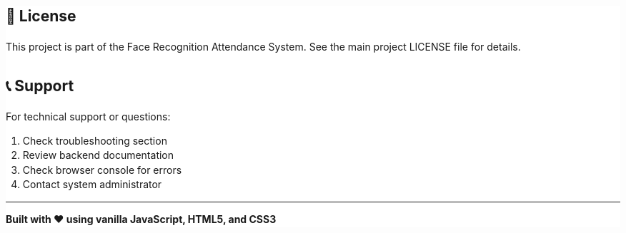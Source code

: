 ## 📄 License

This project is part of the Face Recognition Attendance System. See the main project LICENSE file for details.

## 📞 Support

For technical support or questions:
1. Check troubleshooting section
2. Review backend documentation
3. Check browser console for errors
4. Contact system administrator

---

**Built with ❤️ using vanilla JavaScript, HTML5, and CSS3**